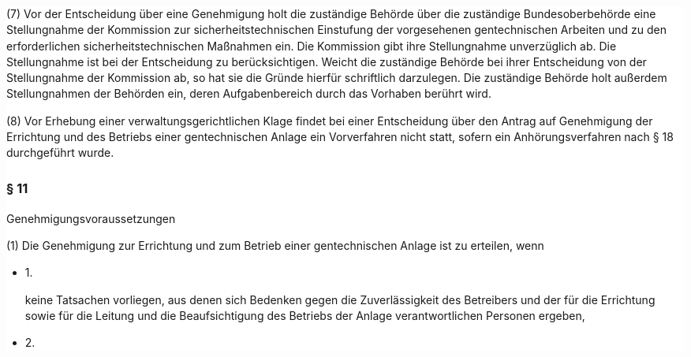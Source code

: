 </div>

<div class="jurAbsatz">

(7) Vor der Entscheidung über eine Genehmigung holt die zuständige
Behörde über die zuständige Bundesoberbehörde eine Stellungnahme der
Kommission zur sicherheitstechnischen Einstufung der vorgesehenen
gentechnischen Arbeiten und zu den erforderlichen sicherheitstechnischen
Maßnahmen ein. Die Kommission gibt ihre Stellungnahme unverzüglich ab.
Die Stellungnahme ist bei der Entscheidung zu berücksichtigen. Weicht
die zuständige Behörde bei ihrer Entscheidung von der Stellungnahme der
Kommission ab, so hat sie die Gründe hierfür schriftlich darzulegen. Die
zuständige Behörde holt außerdem Stellungnahmen der Behörden ein, deren
Aufgabenbereich durch das Vorhaben berührt wird.

</div>

<div class="jurAbsatz">

(8) Vor Erhebung einer verwaltungsgerichtlichen Klage findet bei einer
Entscheidung über den Antrag auf Genehmigung der Errichtung und des
Betriebs einer gentechnischen Anlage ein Vorverfahren nicht statt,
sofern ein Anhörungsverfahren nach § 18 durchgeführt wurde.

</div>

</div>

</div>

</div>

<span id="BJNR110800990BJNE002404310.html"></span>

### § 11  
Genehmigungsvoraussetzungen

<div>

<div class="jnhtml">

<div>

<div class="jurAbsatz">

(1) Die Genehmigung zur Errichtung und zum Betrieb einer gentechnischen
Anlage ist zu erteilen, wenn

  - 1\.
    
    <div style="">
    
    keine Tatsachen vorliegen, aus denen sich Bedenken gegen die
    Zuverlässigkeit des Betreibers und der für die Errichtung sowie für
    die Leitung und die Beaufsichtigung des Betriebs der Anlage
    verantwortlichen Personen ergeben,
    
    </div>

  - 2\.
    